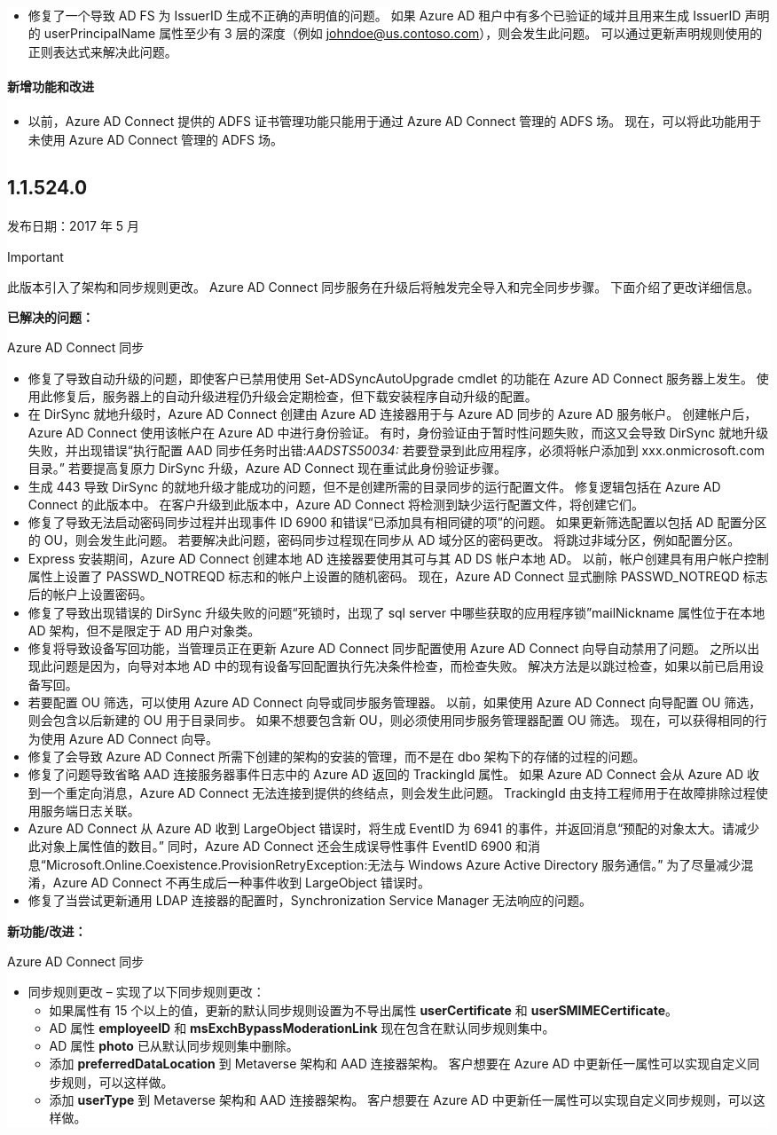* 修复了一个导致 AD FS 为 IssuerID 生成不正确的声明值的问题。 如果 Azure AD 租户中有多个已验证的域并且用来生成 IssuerID 声明的 userPrincipalName 属性至少有 3 层的深度（例如 johndoe@us.contoso.com），则会发生此问题。 可以通过更新声明规则使用的正则表达式来解决此问题。

#### <a name="new-features-and-improvements"></a>新增功能和改进
* 以前，Azure AD Connect 提供的 ADFS 证书管理功能只能用于通过 Azure AD Connect 管理的 ADFS 场。 现在，可以将此功能用于未使用 Azure AD Connect 管理的 ADFS 场。

## <a name="115240"></a>1.1.524.0
发布日期：2017 年 5 月

> [!IMPORTANT]
> 此版本引入了架构和同步规则更改。 Azure AD Connect 同步服务在升级后将触发完全导入和完全同步步骤。 下面介绍了更改详细信息。
>
>

**已解决的问题：**

Azure AD Connect 同步

* 修复了导致自动升级的问题，即使客户已禁用使用 Set-ADSyncAutoUpgrade cmdlet 的功能在 Azure AD Connect 服务器上发生。 使用此修复后，服务器上的自动升级进程仍升级会定期检查，但下载安装程序自动升级的配置。
* 在 DirSync 就地升级时，Azure AD Connect 创建由 Azure AD 连接器用于与 Azure AD 同步的 Azure AD 服务帐户。 创建帐户后，Azure AD Connect 使用该帐户在 Azure AD 中进行身份验证。 有时，身份验证由于暂时性问题失败，而这又会导致 DirSync 就地升级失败，并出现错误“执行配置 AAD 同步任务时出错:*AADSTS50034:* 若要登录到此应用程序，必须将帐户添加到 xxx.onmicrosoft.com 目录。” 若要提高复原力 DirSync 升级，Azure AD Connect 现在重试此身份验证步骤。
* 生成 443 导致 DirSync 的就地升级才能成功的问题，但不是创建所需的目录同步的运行配置文件。 修复逻辑包括在 Azure AD Connect 的此版本中。 在客户升级到此版本中，Azure AD Connect 将检测到缺少运行配置文件，将创建它们。
* 修复了导致无法启动密码同步过程并出现事件 ID 6900 和错误“已添加具有相同键的项”的问题。 如果更新筛选配置以包括 AD 配置分区的 OU，则会发生此问题。 若要解决此问题，密码同步过程现在同步从 AD 域分区的密码更改。 将跳过非域分区，例如配置分区。
* Express 安装期间，Azure AD Connect 创建本地 AD 连接器要使用其可与其 AD DS 帐户本地 AD。 以前，帐户创建具有用户帐户控制属性上设置了 PASSWD_NOTREQD 标志和的帐户上设置的随机密码。 现在，Azure AD Connect 显式删除 PASSWD_NOTREQD 标志后的帐户上设置密码。
* 修复了导致出现错误的 DirSync 升级失败的问题“死锁时，出现了 sql server 中哪些获取的应用程序锁”mailNickname 属性位于在本地 AD 架构，但不是限定于 AD 用户对象类。
* 修复将导致设备写回功能，当管理员正在更新 Azure AD Connect 同步配置使用 Azure AD Connect 向导自动禁用了问题。 之所以出现此问题是因为，向导对本地 AD 中的现有设备写回配置执行先决条件检查，而检查失败。 解决方法是以跳过检查，如果以前已启用设备写回。
* 若要配置 OU 筛选，可以使用 Azure AD Connect 向导或同步服务管理器。 以前，如果使用 Azure AD Connect 向导配置 OU 筛选，则会包含以后新建的 OU 用于目录同步。 如果不想要包含新 OU，则必须使用同步服务管理器配置 OU 筛选。 现在，可以获得相同的行为使用 Azure AD Connect 向导。
* 修复了会导致 Azure AD Connect 所需下创建的架构的安装的管理，而不是在 dbo 架构下的存储的过程的问题。
* 修复了问题导致省略 AAD 连接服务器事件日志中的 Azure AD 返回的 TrackingId 属性。 如果 Azure AD Connect 会从 Azure AD 收到一个重定向消息，Azure AD Connect 无法连接到提供的终结点，则会发生此问题。 TrackingId 由支持工程师用于在故障排除过程使用服务端日志关联。
* Azure AD Connect 从 Azure AD 收到 LargeObject 错误时，将生成 EventID 为 6941 的事件，并返回消息“预配的对象太大。请减少此对象上属性值的数目。” 同时，Azure AD Connect 还会生成误导性事件 EventID 6900 和消息“Microsoft.Online.Coexistence.ProvisionRetryException:无法与 Windows Azure Active Directory 服务通信。” 为了尽量减少混淆，Azure AD Connect 不再生成后一种事件收到 LargeObject 错误时。
* 修复了当尝试更新通用 LDAP 连接器的配置时，Synchronization Service Manager 无法响应的问题。

**新功能/改进：**

Azure AD Connect 同步
* 同步规则更改 – 实现了以下同步规则更改：
  * 如果属性有 15 个以上的值，更新的默认同步规则设置为不导出属性 **userCertificate** 和 **userSMIMECertificate**。
  * AD 属性 **employeeID** 和 **msExchBypassModerationLink** 现在包含在默认同步规则集中。
  * AD 属性 **photo** 已从默认同步规则集中删除。
  * 添加 **preferredDataLocation** 到 Metaverse 架构和 AAD 连接器架构。 客户想要在 Azure AD 中更新任一属性可以实现自定义同步规则，可以这样做。 
  * 添加 **userType** 到 Metaverse 架构和 AAD 连接器架构。 客户想要在 Azure AD 中更新任一属性可以实现自定义同步规则，可以这样做。
